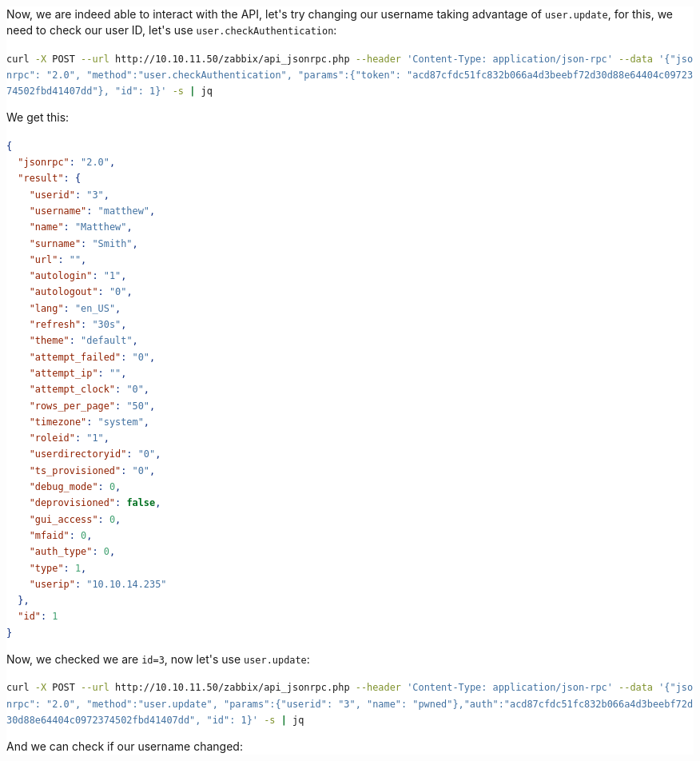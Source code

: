 Now, we are indeed able to interact with the API, let's try changing our username taking advantage of `user.update`, for this, we need to check our user ID, let's use `user.checkAuthentication`:

```bash
curl -X POST --url http://10.10.11.50/zabbix/api_jsonrpc.php --header 'Content-Type: application/json-rpc' --data '{"jsonrpc": "2.0", "method":"user.checkAuthentication", "params":{"token": "acd87cfdc51fc832b066a4d3beebf72d30d88e64404c0972374502fbd41407dd"}, "id": 1}' -s | jq
```

We get this:

```json
{
  "jsonrpc": "2.0",
  "result": {
    "userid": "3",
    "username": "matthew",
    "name": "Matthew",
    "surname": "Smith",
    "url": "",
    "autologin": "1",
    "autologout": "0",
    "lang": "en_US",
    "refresh": "30s",
    "theme": "default",
    "attempt_failed": "0",
    "attempt_ip": "",
    "attempt_clock": "0",
    "rows_per_page": "50",
    "timezone": "system",
    "roleid": "1",
    "userdirectoryid": "0",
    "ts_provisioned": "0",
    "debug_mode": 0,
    "deprovisioned": false,
    "gui_access": 0,
    "mfaid": 0,
    "auth_type": 0,
    "type": 1,
    "userip": "10.10.14.235"
  },
  "id": 1
}
```


Now, we checked we are `id=3`, now let's use `user.update`:

```bash
curl -X POST --url http://10.10.11.50/zabbix/api_jsonrpc.php --header 'Content-Type: application/json-rpc' --data '{"jsonrpc": "2.0", "method":"user.update", "params":{"userid": "3", "name": "pwned"},"auth":"acd87cfdc51fc832b066a4d3beebf72d30d88e64404c0972374502fbd41407dd", "id": 1}' -s | jq
```

And we can check if our username changed:

